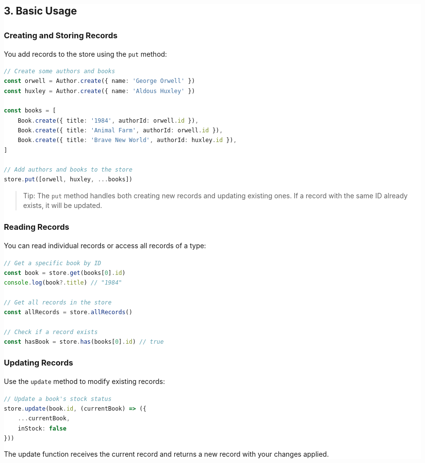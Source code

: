 ## 3. Basic Usage

### Creating and Storing Records

You add records to the store using the `put` method:

```ts
// Create some authors and books
const orwell = Author.create({ name: 'George Orwell' })
const huxley = Author.create({ name: 'Aldous Huxley' })

const books = [
	Book.create({ title: '1984', authorId: orwell.id }),
	Book.create({ title: 'Animal Farm', authorId: orwell.id }),
	Book.create({ title: 'Brave New World', authorId: huxley.id }),
]

// Add authors and books to the store
store.put([orwell, huxley, ...books])
```

> Tip: The `put` method handles both creating new records and updating existing ones. If a record with the same ID already exists, it will be updated.

### Reading Records

You can read individual records or access all records of a type:

```ts
// Get a specific book by ID
const book = store.get(books[0].id)
console.log(book?.title) // "1984"

// Get all records in the store
const allRecords = store.allRecords()

// Check if a record exists
const hasBook = store.has(books[0].id) // true
```

### Updating Records

Use the `update` method to modify existing records:

```ts
// Update a book's stock status
store.update(book.id, (currentBook) => ({
	...currentBook,
	inStock: false
}))
```

The update function receives the current record and returns a new record with your changes applied.
